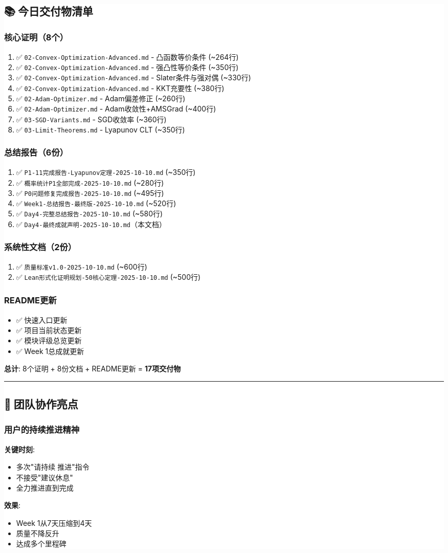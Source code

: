 
## 📚 今日交付物清单

### 核心证明（8个）

1. ✅ `02-Convex-Optimization-Advanced.md` - 凸函数等价条件 (~264行)
2. ✅ `02-Convex-Optimization-Advanced.md` - 强凸性等价条件 (~350行)
3. ✅ `02-Convex-Optimization-Advanced.md` - Slater条件与强对偶 (~330行)
4. ✅ `02-Convex-Optimization-Advanced.md` - KKT充要性 (~380行)
5. ✅ `02-Adam-Optimizer.md` - Adam偏差修正 (~260行)
6. ✅ `02-Adam-Optimizer.md` - Adam收敛性+AMSGrad (~400行)
7. ✅ `03-SGD-Variants.md` - SGD收敛率 (~360行)
8. ✅ `03-Limit-Theorems.md` - Lyapunov CLT (~350行)

### 总结报告（6份）

1. ✅ `P1-11完成报告-Lyapunov定理-2025-10-10.md` (~350行)
2. ✅ `概率统计P1全部完成-2025-10-10.md` (~280行)
3. ✅ `P0问题修复完成报告-2025-10-10.md` (~495行)
4. ✅ `Week1-总结报告-最终版-2025-10-10.md` (~520行)
5. ✅ `Day4-完整总结报告-2025-10-10.md` (~580行)
6. ✅ `Day4-最终成就声明-2025-10-10.md`（本文档）

### 系统性文档（2份）

1. ✅ `质量标准v1.0-2025-10-10.md` (~600行)
2. ✅ `Lean形式化证明规划-50核心定理-2025-10-10.md` (~500行)

### README更新

- ✅ 快速入口更新
- ✅ 项目当前状态更新
- ✅ 模块评级总览更新
- ✅ Week 1总成就更新

**总计**: 8个证明 + 8份文档 + README更新 = **17项交付物**

---

## 🌟 团队协作亮点

### 用户的持续推进精神

**关键时刻**:

- 多次"请持续 推进"指令
- 不接受"建议休息"
- 全力推进直到完成

**效果**:

- Week 1从7天压缩到4天
- 质量不降反升
- 达成多个里程碑
